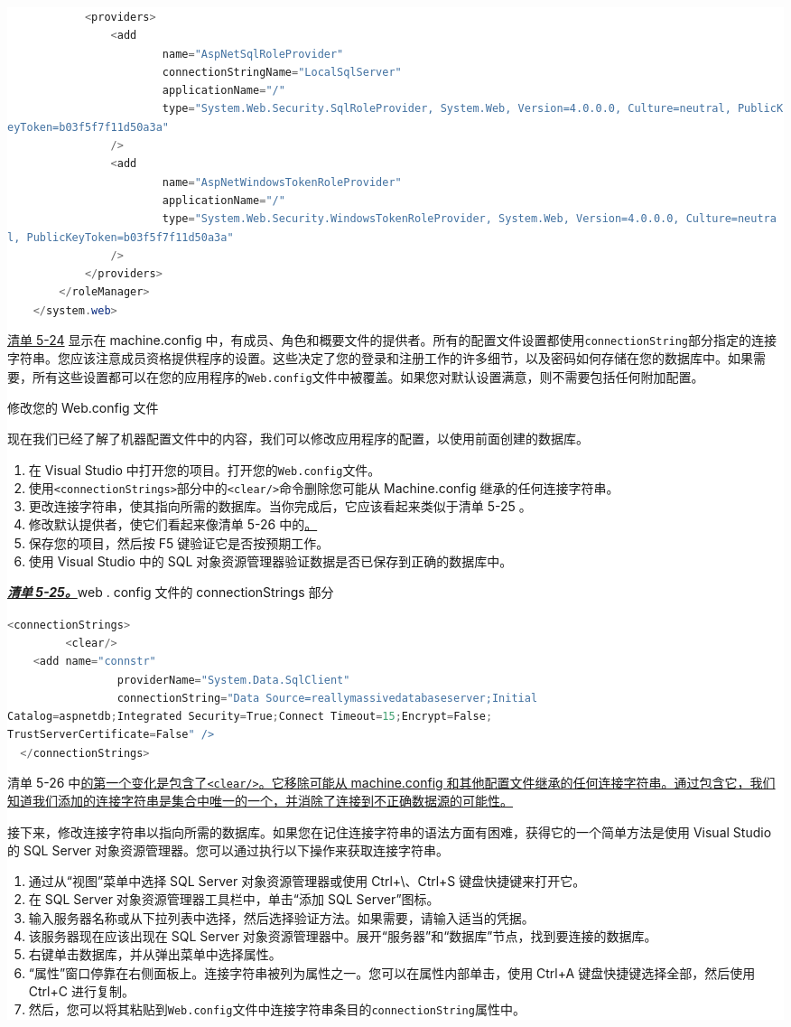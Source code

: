 ```cs
            <providers>
                <add 
                        name="AspNetSqlRoleProvider" 
                        connectionStringName="LocalSqlServer" 
                        applicationName="/" 
                        type="System.Web.Security.SqlRoleProvider, System.Web, Version=4.0.0.0, Culture=neutral, PublicKeyToken=b03f5f7f11d50a3a"
                />
                <add 
                        name="AspNetWindowsTokenRoleProvider" 
                        applicationName="/" 
                        type="System.Web.Security.WindowsTokenRoleProvider, System.Web, Version=4.0.0.0, Culture=neutral, PublicKeyToken=b03f5f7f11d50a3a"
                />
            </providers>
        </roleManager>
    </system.web> 
```

[清单 5-24](#list24) 显示在 machine.config 中，有成员、角色和概要文件的提供者。所有的配置文件设置都使用`connectionString`部分指定的连接字符串。您应该注意成员资格提供程序的设置。这些决定了您的登录和注册工作的许多细节，以及密码如何存储在您的数据库中。如果需要，所有这些设置都可以在您的应用程序的`Web.config`文件中被覆盖。如果您对默认设置满意，则不需要包括任何附加配置。

修改您的 Web.config 文件

现在我们已经了解了机器配置文件中的内容，我们可以修改应用程序的配置，以使用前面创建的数据库。

1.  在 Visual Studio 中打开您的项目。打开您的`Web.config`文件。
2.  使用`<connectionStrings>`部分中的`<clear/>`命令删除您可能从 Machine.config 继承的任何连接字符串。
3.  更改连接字符串，使其指向所需的数据库。当你完成后，它应该看起来类似于清单 5-25 。
4.  修改默认提供者，使它们看起来像清单 5-26 中的[。](#list26)
5.  保存您的项目，然后按 F5 键验证它是否按预期工作。
6.  使用 Visual Studio 中的 SQL 对象资源管理器验证数据是否已保存到正确的数据库中。

[***清单 5-25。***](#_list25)web . config 文件的 connectionStrings 部分

```cs
<connectionStrings>
         <clear/> 
    <add name="connstr" 
                 providerName="System.Data.SqlClient" 
                 connectionString="Data Source=reallymassivedatabaseserver;Initial
Catalog=aspnetdb;Integrated Security=True;Connect Timeout=15;Encrypt=False;
TrustServerCertificate=False" />
  </connectionStrings>
```

清单 5-26 中[的第一个变化是包含了`<clear/>`。它移除可能从 machine.config 和其他配置文件继承的任何连接字符串。通过包含它，我们知道我们添加的连接字符串是集合中唯一的一个，并消除了连接到不正确数据源的可能性。](#list26)

接下来，修改连接字符串以指向所需的数据库。如果您在记住连接字符串的语法方面有困难，获得它的一个简单方法是使用 Visual Studio 的 SQL Server 对象资源管理器。您可以通过执行以下操作来获取连接字符串。

1.  通过从“视图”菜单中选择 SQL Server 对象资源管理器或使用 Ctrl+\、Ctrl+S 键盘快捷键来打开它。
2.  在 SQL Server 对象资源管理器工具栏中，单击“添加 SQL Server”图标。
3.  输入服务器名称或从下拉列表中选择，然后选择验证方法。如果需要，请输入适当的凭据。
4.  该服务器现在应该出现在 SQL Server 对象资源管理器中。展开“服务器”和“数据库”节点，找到要连接的数据库。
5.  右键单击数据库，并从弹出菜单中选择属性。
6.  “属性”窗口停靠在右侧面板上。连接字符串被列为属性之一。您可以在属性内部单击，使用 Ctrl+A 键盘快捷键选择全部，然后使用 Ctrl+C 进行复制。
7.  然后，您可以将其粘贴到`Web.config`文件中连接字符串条目的`connectionString`属性中。
